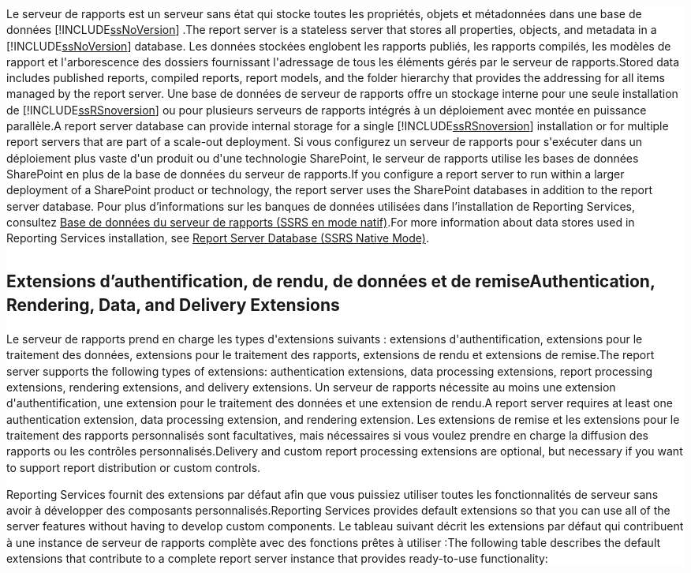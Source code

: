  <span data-ttu-id="84be2-254">Le serveur de rapports est un serveur sans état qui stocke toutes les propriétés, objets et métadonnées dans une base de données [!INCLUDE[ssNoVersion](../includes/ssnoversion-md.md)] .</span><span class="sxs-lookup"><span data-stu-id="84be2-254">The report server is a stateless server that stores all properties, objects, and metadata in a [!INCLUDE[ssNoVersion](../includes/ssnoversion-md.md)] database.</span></span> <span data-ttu-id="84be2-255">Les données stockées englobent les rapports publiés, les rapports compilés, les modèles de rapport et l'arborescence des dossiers fournissant l'adressage de tous les éléments gérés par le serveur de rapports.</span><span class="sxs-lookup"><span data-stu-id="84be2-255">Stored data includes published reports, compiled reports, report models, and the folder hierarchy that provides the addressing for all items managed by the report server.</span></span> <span data-ttu-id="84be2-256">Une base de données de serveur de rapports offre un stockage interne pour une seule installation de [!INCLUDE[ssRSnoversion](../includes/ssrsnoversion-md.md)] ou pour plusieurs serveurs de rapports intégrés à un déploiement avec montée en puissance parallèle.</span><span class="sxs-lookup"><span data-stu-id="84be2-256">A report server database can provide internal storage for a single [!INCLUDE[ssRSnoversion](../includes/ssrsnoversion-md.md)] installation or for multiple report servers that are part of a scale-out deployment.</span></span> <span data-ttu-id="84be2-257">Si vous configurez un serveur de rapports pour s'exécuter dans un déploiement plus vaste d'un produit ou d'une technologie SharePoint, le serveur de rapports utilise les bases de données SharePoint en plus de la base de données du serveur de rapports.</span><span class="sxs-lookup"><span data-stu-id="84be2-257">If you configure a report server to run within a larger deployment of a SharePoint product or technology, the report server uses the SharePoint databases in addition to the report server database.</span></span> <span data-ttu-id="84be2-258">Pour plus d’informations sur les banques de données utilisées dans l’installation de Reporting Services, consultez [Base de données du serveur de rapports &#40;SSRS en mode natif&#41;](report-server/report-server-database-ssrs-native-mode.md).</span><span class="sxs-lookup"><span data-stu-id="84be2-258">For more information about data stores used in Reporting Services installation, see [Report Server Database &#40;SSRS Native Mode&#41;](report-server/report-server-database-ssrs-native-mode.md).</span></span>

##  <a name="authentication-rendering-data-and-delivery-extensions"></a><a name="bkmk_authentication"></a><span data-ttu-id="84be2-259">Extensions d’authentification, de rendu, de données et de remise</span><span class="sxs-lookup"><span data-stu-id="84be2-259">Authentication, Rendering, Data, and Delivery Extensions</span></span>
 <span data-ttu-id="84be2-260">Le serveur de rapports prend en charge les types d'extensions suivants : extensions d'authentification, extensions pour le traitement des données, extensions pour le traitement des rapports, extensions de rendu et extensions de remise.</span><span class="sxs-lookup"><span data-stu-id="84be2-260">The report server supports the following types of extensions: authentication extensions, data processing extensions, report processing extensions, rendering extensions, and delivery extensions.</span></span> <span data-ttu-id="84be2-261">Un serveur de rapports nécessite au moins une extension d'authentification, une extension pour le traitement des données et une extension de rendu.</span><span class="sxs-lookup"><span data-stu-id="84be2-261">A report server requires at least one authentication extension, data processing extension, and rendering extension.</span></span> <span data-ttu-id="84be2-262">Les extensions de remise et les extensions pour le traitement des rapports personnalisés sont facultatives, mais nécessaires si vous voulez prendre en charge la diffusion des rapports ou les contrôles personnalisés.</span><span class="sxs-lookup"><span data-stu-id="84be2-262">Delivery and custom report processing extensions are optional, but necessary if you want to support report distribution or custom controls.</span></span>

 <span data-ttu-id="84be2-263">Reporting Services fournit des extensions par défaut afin que vous puissiez utiliser toutes les fonctionnalités de serveur sans avoir à développer des composants personnalisés.</span><span class="sxs-lookup"><span data-stu-id="84be2-263">Reporting Services provides default extensions so that you can use all of the server features without having to develop custom components.</span></span> <span data-ttu-id="84be2-264">Le tableau suivant décrit les extensions par défaut qui contribuent à une instance de serveur de rapports complète avec des fonctions prêtes à utiliser :</span><span class="sxs-lookup"><span data-stu-id="84be2-264">The following table describes the default extensions that contribute to a complete report server instance that provides ready-to-use functionality:</span></span>
